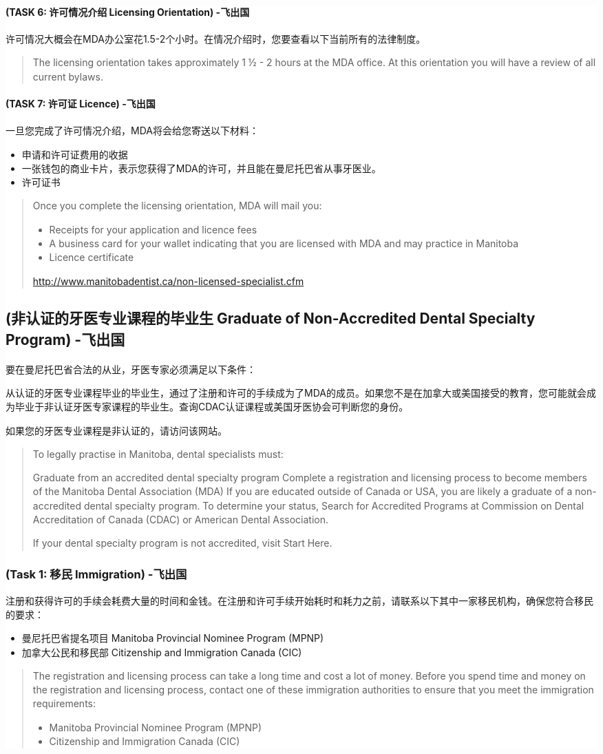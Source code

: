 #### (TASK 6: 许可情况介绍 Licensing Orientation) -飞出国  ####

许可情况大概会在MDA办公室花1.5-2个小时。在情况介绍时，您要查看以下当前所有的法律制度。

> The licensing orientation takes approximately 1 ½ - 2 hours at the MDA office. At this orientation you will have a review of all current bylaws.

#### (TASK 7: 许可证 Licence) -飞出国  ####

一旦您完成了许可情况介绍，MDA将会给您寄送以下材料：

- 申请和许可证费用的收据
- 一张钱包的商业卡片，表示您获得了MDA的许可，并且能在曼尼托巴省从事牙医业。
- 许可证书


> Once you complete the licensing orientation, MDA will mail you:
> 
> - Receipts for your application and licence fees
> - A business card for your wallet indicating that you are licensed with MDA and may practice in Manitoba
> - Licence certificate
> 
> http://www.manitobadentist.ca/non-licensed-specialist.cfm
## (非认证的牙医专业课程的毕业生 Graduate of Non-Accredited Dental Specialty Program) -飞出国  ##

要在曼尼托巴省合法的从业，牙医专家必须满足以下条件：

从认证的牙医专业课程毕业的毕业生，通过了注册和许可的手续成为了MDA的成员。如果您不是在加拿大或美国接受的教育，您可能就会成为毕业于非认证牙医专家课程的毕业生。查询CDAC认证课程或美国牙医协会可判断您的身份。

如果您的牙医专业课程是非认证的，请访问该网站。

> To legally practise in Manitoba, dental specialists must:
> 
> Graduate from an accredited dental specialty program
> Complete a registration and licensing process to become members of the Manitoba Dental Association (MDA)
> If you are educated outside of Canada or USA, you are likely a graduate of a non-accredited dental specialty program. To determine your status, Search for Accredited Programs at Commission on Dental Accreditation of Canada (CDAC) or American Dental Association.
> 
> If your dental specialty program is not accredited, visit Start Here.

### (Task 1: 移民 Immigration) -飞出国  ###

注册和获得许可的手续会耗费大量的时间和金钱。在注册和许可手续开始耗时和耗力之前，请联系以下其中一家移民机构，确保您符合移民的要求：


- 曼尼托巴省提名项目 Manitoba Provincial Nominee Program (MPNP) 
- 加拿大公民和移民部  Citizenship and Immigration Canada (CIC) 

> The registration and licensing process can take a long time and cost a lot of money. 
> Before you spend time and money on the registration and licensing process, contact one of these immigration authorities to ensure that you meet the immigration requirements:
> 
> - Manitoba Provincial Nominee Program (MPNP) 
> - Citizenship and Immigration Canada (CIC) 
